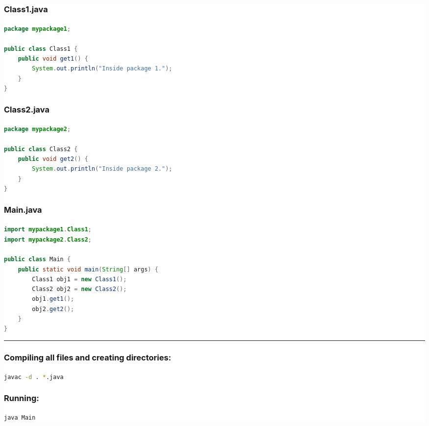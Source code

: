 ### Class1.java

```java
package mypackage1;

public class Class1 {
    public void get1() {
        System.out.println("Inside package 1.");
    }
}
```

### Class2.java

```java
package mypackage2;

public class Class2 {
    public void get2() {
        System.out.println("Inside package 2.");
    }
}
```

### Main.java

```java
import mypackage1.Class1;
import mypackage2.Class2;

public class Main {
    public static void main(String[] args) {
        Class1 obj1 = new Class1();
        Class2 obj2 = new Class2();
        obj1.get1();
        obj2.get2();
    }
}
```

---

### Compiling all files and creating directories:

```bash
javac -d . *.java
```

### Running:

```bash
java Main
```
